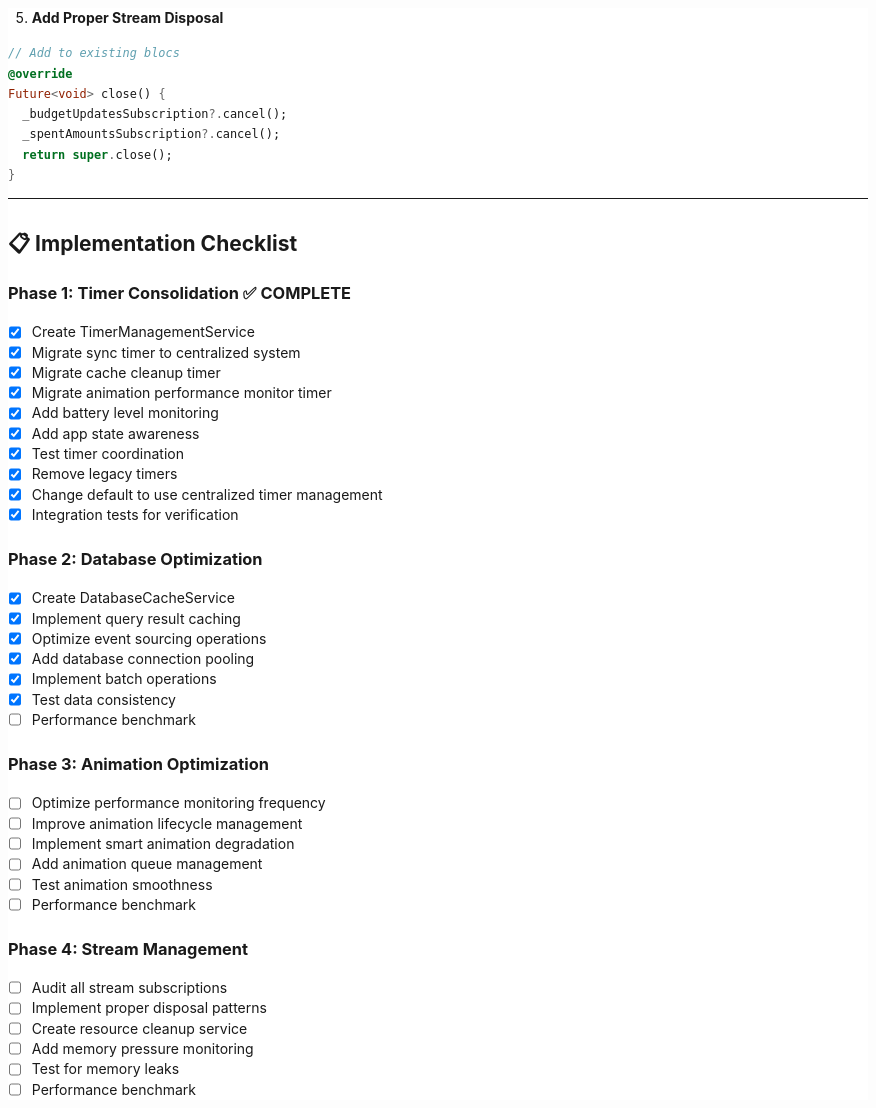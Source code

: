 5. **Add Proper Stream Disposal**
```dart
// Add to existing blocs
@override
Future<void> close() {
  _budgetUpdatesSubscription?.cancel();
  _spentAmountsSubscription?.cancel();
  return super.close();
}
```

---

## 📋 **Implementation Checklist**

### **Phase 1: Timer Consolidation** ✅ **COMPLETE**
- [x] Create TimerManagementService
- [x] Migrate sync timer to centralized system
- [x] Migrate cache cleanup timer
- [x] Migrate animation performance monitor timer
- [x] Add battery level monitoring
- [x] Add app state awareness
- [x] Test timer coordination
- [x] Remove legacy timers
- [x] Change default to use centralized timer management
- [x] Integration tests for verification

### **Phase 2: Database Optimization**
- [x] Create DatabaseCacheService
- [x] Implement query result caching
- [x] Optimize event sourcing operations
- [x] Add database connection pooling
- [x] Implement batch operations
- [x] Test data consistency
- [ ] Performance benchmark

### **Phase 3: Animation Optimization**
- [ ] Optimize performance monitoring frequency
- [ ] Improve animation lifecycle management
- [ ] Implement smart animation degradation
- [ ] Add animation queue management
- [ ] Test animation smoothness
- [ ] Performance benchmark

### **Phase 4: Stream Management**
- [ ] Audit all stream subscriptions
- [ ] Implement proper disposal patterns
- [ ] Create resource cleanup service
- [ ] Add memory pressure monitoring
- [ ] Test for memory leaks
- [ ] Performance benchmark
